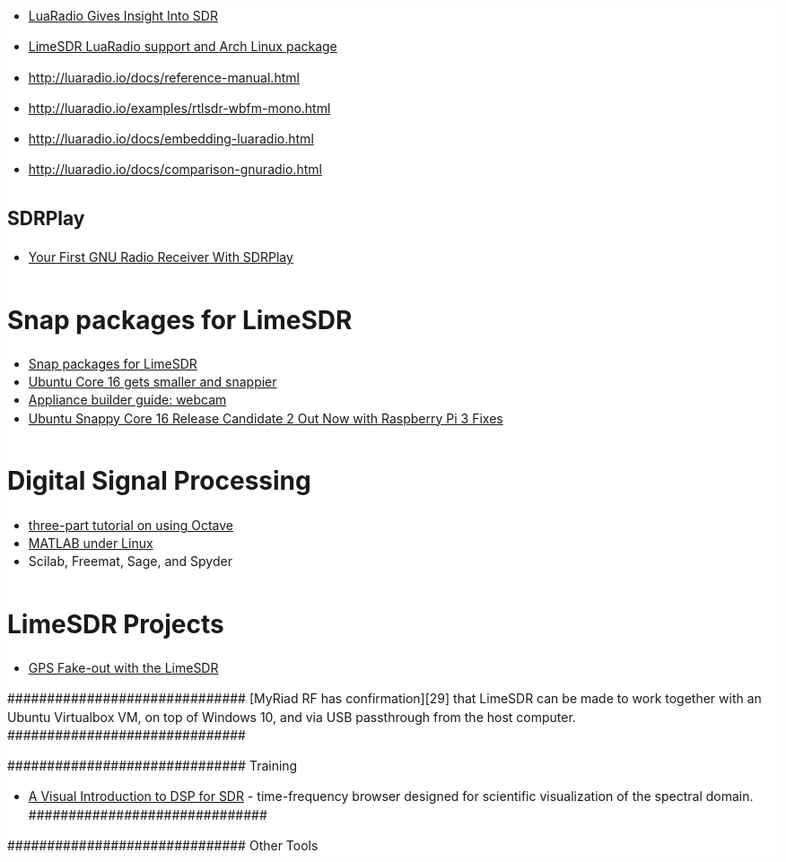 * [LuaRadio Gives Insight Into SDR](https://hackaday.com/2019/12/24/luaradio-gives-insight-into-sdr/)
* [LimeSDR LuaRadio support and Arch Linux package](https://myriadrf.org/blog/limesdr-luaradio-support-arch-linux-package/)

* http://luaradio.io/docs/reference-manual.html
* http://luaradio.io/examples/rtlsdr-wbfm-mono.html
* http://luaradio.io/docs/embedding-luaradio.html
* http://luaradio.io/docs/comparison-gnuradio.html

## SDRPlay
* [Your First GNU Radio Receiver With SDRPlay](https://hackaday.com/2015/11/12/your-first-gnu-radio-receiver-with-sdrplay/)

# Snap packages for LimeSDR
* [Snap packages for LimeSDR](https://www.crowdsupply.com/lime-micro/limesdr/updates/snap-packages)
* [Ubuntu Core 16 gets smaller and snappier](http://hackerboards.com/ubuntu-core-16-gets-smaller-goes-all-snaps/)
* [Appliance builder guide: webcam](https://developer.ubuntu.com/en/snappy/guides/appliance-builder-guide-webcam/)
* [Ubuntu Snappy Core 16 Release Candidate 2 Out Now with Raspberry Pi 3 Fixes](http://news.softpedia.com/news/ubuntu-snappy-core-16-release-candidate-2-out-now-with-raspberry-pi-3-fixes-509736.shtml)

# Digital Signal Processing
* [three-part tutorial on using Octave](http://hackaday.com/2016/06/30/tutorial-on-signal-processing-in-linux-with-octave/)
* [ MATLAB under Linux](https://help.ubuntu.com/community/MATLAB)
* Scilab, Freemat, Sage, and Spyder

# LimeSDR Projects
* [GPS Fake-out with the LimeSDR](http://sdrgps.blogspot.co.uk/2016/12/gps-fake-out-with-limesdr.html)


##############################
[MyRiad RF has confirmation][29] that LimeSDR can be made to work together with an
Ubuntu Virtualbox VM, on top of Windows 10, and via USB passthrough from the host computer.
##############################

##############################
Training

* [A Visual Introduction to DSP for SDR](http://visual-dsp.switchb.org/) - time-frequency browser designed for scientific visualization of the spectral domain.
##############################

##############################
Other Tools
